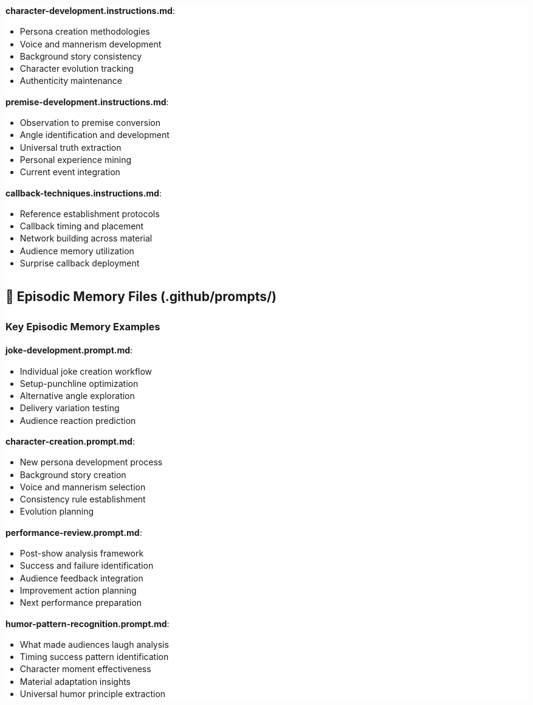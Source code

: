 **character-development.instructions.md**:
- Persona creation methodologies
- Voice and mannerism development
- Background story consistency
- Character evolution tracking
- Authenticity maintenance

**premise-development.instructions.md**:
- Observation to premise conversion
- Angle identification and development
- Universal truth extraction
- Personal experience mining
- Current event integration

**callback-techniques.instructions.md**:
- Reference establishment protocols
- Callback timing and placement
- Network building across material
- Audience memory utilization
- Surprise callback deployment

## 🎪 Episodic Memory Files (.github/prompts/)

### Key Episodic Memory Examples

**joke-development.prompt.md**:
- Individual joke creation workflow
- Setup-punchline optimization
- Alternative angle exploration
- Delivery variation testing
- Audience reaction prediction

**character-creation.prompt.md**:
- New persona development process
- Background story creation
- Voice and mannerism selection
- Consistency rule establishment
- Evolution planning

**performance-review.prompt.md**:
- Post-show analysis framework
- Success and failure identification
- Audience feedback integration
- Improvement action planning
- Next performance preparation

**humor-pattern-recognition.prompt.md**:
- What made audiences laugh analysis
- Timing success pattern identification
- Character moment effectiveness
- Material adaptation insights
- Universal humor principle extraction

